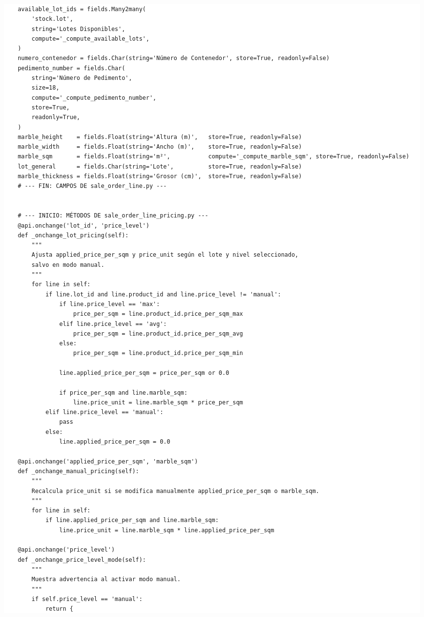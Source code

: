 ```
    available_lot_ids = fields.Many2many(
        'stock.lot',
        string='Lotes Disponibles',
        compute='_compute_available_lots',
    )
    numero_contenedor = fields.Char(string='Número de Contenedor', store=True, readonly=False)
    pedimento_number = fields.Char(
        string='Número de Pedimento',
        size=18,
        compute='_compute_pedimento_number',
        store=True,
        readonly=True,
    )
    marble_height    = fields.Float(string='Altura (m)',   store=True, readonly=False)
    marble_width     = fields.Float(string='Ancho (m)',    store=True, readonly=False)
    marble_sqm       = fields.Float(string='m²',           compute='_compute_marble_sqm', store=True, readonly=False)
    lot_general      = fields.Char(string='Lote',          store=True, readonly=False)
    marble_thickness = fields.Float(string='Grosor (cm)',  store=True, readonly=False)
    # --- FIN: CAMPOS DE sale_order_line.py ---


    # --- INICIO: MÉTODOS DE sale_order_line_pricing.py ---
    @api.onchange('lot_id', 'price_level')
    def _onchange_lot_pricing(self):
        """
        Ajusta applied_price_per_sqm y price_unit según el lote y nivel seleccionado,
        salvo en modo manual.
        """
        for line in self:
            if line.lot_id and line.product_id and line.price_level != 'manual':
                if line.price_level == 'max':
                    price_per_sqm = line.product_id.price_per_sqm_max
                elif line.price_level == 'avg':
                    price_per_sqm = line.product_id.price_per_sqm_avg
                else:
                    price_per_sqm = line.product_id.price_per_sqm_min

                line.applied_price_per_sqm = price_per_sqm or 0.0

                if price_per_sqm and line.marble_sqm:
                    line.price_unit = line.marble_sqm * price_per_sqm
            elif line.price_level == 'manual':
                pass
            else:
                line.applied_price_per_sqm = 0.0

    @api.onchange('applied_price_per_sqm', 'marble_sqm')
    def _onchange_manual_pricing(self):
        """
        Recalcula price_unit si se modifica manualmente applied_price_per_sqm o marble_sqm.
        """
        for line in self:
            if line.applied_price_per_sqm and line.marble_sqm:
                line.price_unit = line.marble_sqm * line.applied_price_per_sqm

    @api.onchange('price_level')
    def _onchange_price_level_mode(self):
        """
        Muestra advertencia al activar modo manual.
        """
        if self.price_level == 'manual':
            return {
```
